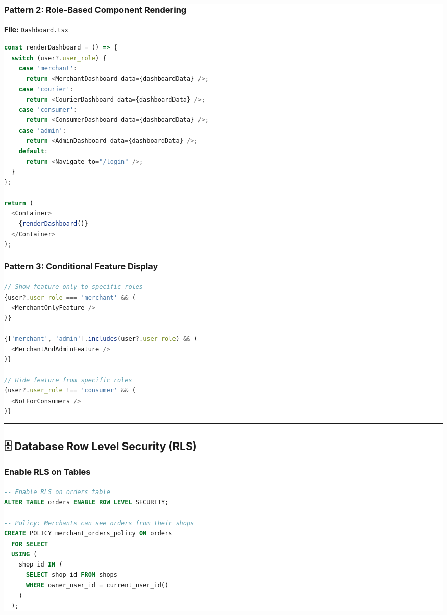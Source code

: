 ### Pattern 2: Role-Based Component Rendering

**File:** `Dashboard.tsx`
```typescript
const renderDashboard = () => {
  switch (user?.user_role) {
    case 'merchant':
      return <MerchantDashboard data={dashboardData} />;
    case 'courier':
      return <CourierDashboard data={dashboardData} />;
    case 'consumer':
      return <ConsumerDashboard data={dashboardData} />;
    case 'admin':
      return <AdminDashboard data={dashboardData} />;
    default:
      return <Navigate to="/login" />;
  }
};

return (
  <Container>
    {renderDashboard()}
  </Container>
);
```

### Pattern 3: Conditional Feature Display

```typescript
// Show feature only to specific roles
{user?.user_role === 'merchant' && (
  <MerchantOnlyFeature />
)}

{['merchant', 'admin'].includes(user?.user_role) && (
  <MerchantAndAdminFeature />
)}

// Hide feature from specific roles
{user?.user_role !== 'consumer' && (
  <NotForConsumers />
)}
```

---

## 🗄️ Database Row Level Security (RLS)

### Enable RLS on Tables

```sql
-- Enable RLS on orders table
ALTER TABLE orders ENABLE ROW LEVEL SECURITY;

-- Policy: Merchants can see orders from their shops
CREATE POLICY merchant_orders_policy ON orders
  FOR SELECT
  USING (
    shop_id IN (
      SELECT shop_id FROM shops 
      WHERE owner_user_id = current_user_id()
    )
  );

```